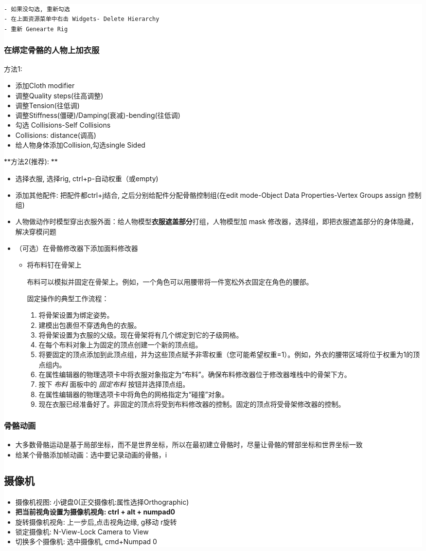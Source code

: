     - 如果没勾选, 重新勾选
    - 在上面资源菜单中右击 Widgets- Delete Hierarchy
    - 重新 Genearte Rig



### 在绑定骨骼的人物上加衣服

方法1: 

- 添加Cloth  modifier
- 调整Quality  steps(往高调整)
- 调整Tension(往低调)
- 调整Stiffness(僵硬)/Damping(衰减)-bending(往低调)
- 勾选     Collisions-Self Collisions
- Collisions:     distance(调高)
- 给人物身体添加Collision,勾选single Sided

**方法2(推荐): **

- 选择衣服, 选择rig, ctrl+p-自动权重（或empty)

- 添加其他配件: 把配件都ctrl+j结合, 之后分别给配件分配骨骼控制组(在edit mode-Object Data Properties-Vertex Groups  assign 控制组)

- 人物做动作时模型穿出衣服外面：给人物模型**衣服遮盖部分**打组，人物模型加 mask 修改器，选择组，即把衣服遮盖部分的身体隐藏，解决穿模问题

- （可选）在骨骼修改器下添加面料修改器

  - 将布料钉在骨架上

    布料可以模拟并固定在骨架上。例如，一个角色可以用腰带将一件宽松外衣固定在角色的腰部。

    固定操作的典型工作流程：

    1. 将骨架设置为绑定姿势。
    2. 建模出包裹但不穿透角色的衣服。
    3. 将骨架设置为衣服的父级。现在骨架将有几个绑定到它的子级网格。
    4. 在每个布料对象上为固定的顶点创建一个新的顶点组。
    5. 将要固定的顶点添加到此顶点组，并为这些顶点赋予非零权重（您可能希望权重=1）。例如，外衣的腰带区域将位于权重为1的顶点组内。
    6. 在属性编辑器的物理选项卡中将衣服对象指定为“布料”。确保布料修改器位于修改器堆栈中的骨架下方。
    7. 按下 *布料* 面板中的 *固定布料* 按钮并选择顶点组。
    8. 在属性编辑器的物理选项卡中将角色的网格指定为“碰撞”对象。
    9. 现在衣服已经准备好了。非固定的顶点将受到布料修改器的控制。固定的顶点将受骨架修改器的控制。

### 骨骼动画

- 大多数骨骼运动是基于局部坐标，而不是世界坐标，所以在最初建立骨骼时，尽量让骨骼的臂部坐标和世界坐标一致 
- 给某个骨骼添加帧动画：选中要记录动画的骨骼，i



## 摄像机

- 摄像机视图: 小键盘0(正交摄像机:属性选择Orthographic)
- **把当前视角设置为摄像机视角: ctrl + alt + numpad0**
- 旋转摄像机视角: 上一步后,点击视角边缘, g移动 r旋转
- 锁定摄像机: N-View-Lock Camera to View
- 切换多个摄像机: 选中摄像机, cmd+Numpad 0
